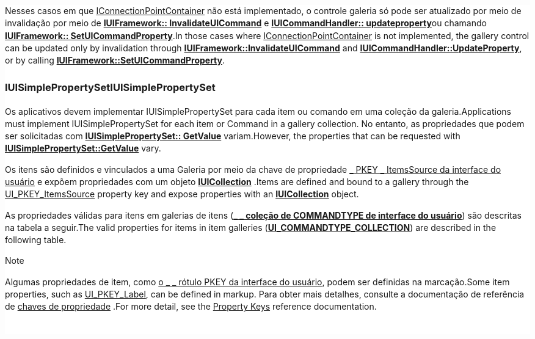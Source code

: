 <span data-ttu-id="2a2e1-191">Nesses casos em que [IConnectionPointContainer](/windows/win32/api/ocidl/nn-ocidl-iconnectionpointcontainer) não está implementado, o controle galeria só pode ser atualizado por meio de invalidação por meio de [**IUIFramework:: InvalidateUICommand**](/windows/desktop/api/uiribbon/nf-uiribbon-iuiframework-invalidateuicommand) e [**IUICommandHandler:: updateproperty**](/windows/desktop/api/uiribbon/nf-uiribbon-iuicommandhandler-updateproperty)ou chamando [**IUIFramework:: SetUICommandProperty**](/windows/desktop/api/uiribbon/nf-uiribbon-iuiframework-setuicommandproperty).</span><span class="sxs-lookup"><span data-stu-id="2a2e1-191">In those cases where [IConnectionPointContainer](/windows/win32/api/ocidl/nn-ocidl-iconnectionpointcontainer) is not implemented, the gallery control can be updated only by invalidation through [**IUIFramework::InvalidateUICommand**](/windows/desktop/api/uiribbon/nf-uiribbon-iuiframework-invalidateuicommand) and [**IUICommandHandler::UpdateProperty**](/windows/desktop/api/uiribbon/nf-uiribbon-iuicommandhandler-updateproperty), or by calling [**IUIFramework::SetUICommandProperty**](/windows/desktop/api/uiribbon/nf-uiribbon-iuiframework-setuicommandproperty).</span></span>

### <a name="iuisimplepropertyset"></a><span data-ttu-id="2a2e1-192">IUISimplePropertySet</span><span class="sxs-lookup"><span data-stu-id="2a2e1-192">IUISimplePropertySet</span></span>

<span data-ttu-id="2a2e1-193">Os aplicativos devem implementar IUISimplePropertySet para cada item ou comando em uma coleção da galeria.</span><span class="sxs-lookup"><span data-stu-id="2a2e1-193">Applications must implement IUISimplePropertySet for each item or Command in a gallery collection.</span></span> <span data-ttu-id="2a2e1-194">No entanto, as propriedades que podem ser solicitadas com [**IUISimplePropertySet:: GetValue**](/windows/desktop/api/uiribbon/nf-uiribbon-iuisimplepropertyset-getvalue) variam.</span><span class="sxs-lookup"><span data-stu-id="2a2e1-194">However, the properties that can be requested with [**IUISimplePropertySet::GetValue**](/windows/desktop/api/uiribbon/nf-uiribbon-iuisimplepropertyset-getvalue) vary.</span></span>

<span data-ttu-id="2a2e1-195">Os itens são definidos e vinculados a uma Galeria por meio da chave de propriedade [ \_ PKEY \_ ItemsSource da interface do usuário](windowsribbon-reference-properties-uipkey-itemssource.md) e expõem propriedades com um objeto [**IUICollection**](/windows/desktop/api/uiribbon/nn-uiribbon-iuicollection) .</span><span class="sxs-lookup"><span data-stu-id="2a2e1-195">Items are defined and bound to a gallery through the [UI\_PKEY\_ItemsSource](windowsribbon-reference-properties-uipkey-itemssource.md) property key and expose properties with an [**IUICollection**](/windows/desktop/api/uiribbon/nn-uiribbon-iuicollection) object.</span></span>

<span data-ttu-id="2a2e1-196">As propriedades válidas para itens em galerias de itens ([**\_ \_ coleção de COMMANDTYPE de interface do usuário**](/windows/desktop/api/uiribbon/ne-uiribbon-ui_commandtype)) são descritas na tabela a seguir.</span><span class="sxs-lookup"><span data-stu-id="2a2e1-196">The valid properties for items in item galleries ([**UI\_COMMANDTYPE\_COLLECTION**](/windows/desktop/api/uiribbon/ne-uiribbon-ui_commandtype)) are described in the following table.</span></span>

> [!Note]  
> <span data-ttu-id="2a2e1-197">Algumas propriedades de item, como [o \_ \_ rótulo PKEY da interface do usuário](windowsribbon-reference-properties-uipkey-label.md), podem ser definidas na marcação.</span><span class="sxs-lookup"><span data-stu-id="2a2e1-197">Some item properties, such as [UI\_PKEY\_Label](windowsribbon-reference-properties-uipkey-label.md), can be defined in markup.</span></span> <span data-ttu-id="2a2e1-198">Para obter mais detalhes, consulte a documentação de referência de [chaves de propriedade](windowsribbon-reference-properties.md) .</span><span class="sxs-lookup"><span data-stu-id="2a2e1-198">For more detail, see the [Property Keys](windowsribbon-reference-properties.md) reference documentation.</span></span>

 
